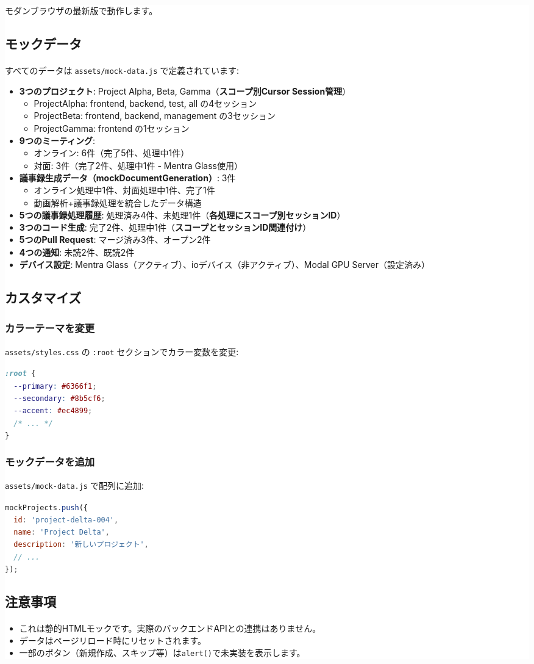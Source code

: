 モダンブラウザの最新版で動作します。

## モックデータ

すべてのデータは `assets/mock-data.js` で定義されています:

- **3つのプロジェクト**: Project Alpha, Beta, Gamma（**スコープ別Cursor Session管理**）
  - ProjectAlpha: frontend, backend, test, all の4セッション
  - ProjectBeta: frontend, backend, management の3セッション
  - ProjectGamma: frontend の1セッション
- **9つのミーティング**: 
  - オンライン: 6件（完了5件、処理中1件）
  - 対面: 3件（完了2件、処理中1件 - Mentra Glass使用）
- **議事録生成データ（mockDocumentGeneration）**: 3件
  - オンライン処理中1件、対面処理中1件、完了1件
  - 動画解析+議事録処理を統合したデータ構造
- **5つの議事録処理履歴**: 処理済み4件、未処理1件（**各処理にスコープ別セッションID**）
- **3つのコード生成**: 完了2件、処理中1件（**スコープとセッションID関連付け**）
- **5つのPull Request**: マージ済み3件、オープン2件
- **4つの通知**: 未読2件、既読2件
- **デバイス設定**: Mentra Glass（アクティブ）、ioデバイス（非アクティブ）、Modal GPU Server（設定済み）

## カスタマイズ

### カラーテーマを変更

`assets/styles.css` の `:root` セクションでカラー変数を変更:

```css
:root {
  --primary: #6366f1;
  --secondary: #8b5cf6;
  --accent: #ec4899;
  /* ... */
}
```

### モックデータを追加

`assets/mock-data.js` で配列に追加:

```javascript
mockProjects.push({
  id: 'project-delta-004',
  name: 'Project Delta',
  description: '新しいプロジェクト',
  // ...
});
```

## 注意事項

- これは静的HTMLモックです。実際のバックエンドAPIとの連携はありません。
- データはページリロード時にリセットされます。
- 一部のボタン（新規作成、スキップ等）は`alert()`で未実装を表示します。
